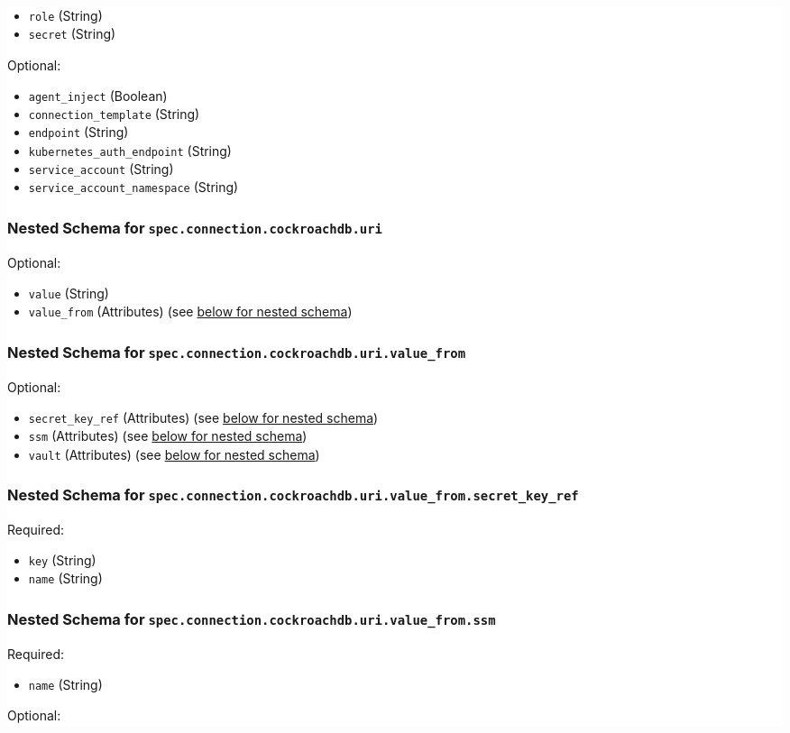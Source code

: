 - `role` (String)
- `secret` (String)

Optional:

- `agent_inject` (Boolean)
- `connection_template` (String)
- `endpoint` (String)
- `kubernetes_auth_endpoint` (String)
- `service_account` (String)
- `service_account_namespace` (String)




<a id="nestedatt--spec--connection--cockroachdb--uri"></a>
### Nested Schema for `spec.connection.cockroachdb.uri`

Optional:

- `value` (String)
- `value_from` (Attributes) (see [below for nested schema](#nestedatt--spec--connection--cockroachdb--uri--value_from))

<a id="nestedatt--spec--connection--cockroachdb--uri--value_from"></a>
### Nested Schema for `spec.connection.cockroachdb.uri.value_from`

Optional:

- `secret_key_ref` (Attributes) (see [below for nested schema](#nestedatt--spec--connection--cockroachdb--uri--value_from--secret_key_ref))
- `ssm` (Attributes) (see [below for nested schema](#nestedatt--spec--connection--cockroachdb--uri--value_from--ssm))
- `vault` (Attributes) (see [below for nested schema](#nestedatt--spec--connection--cockroachdb--uri--value_from--vault))

<a id="nestedatt--spec--connection--cockroachdb--uri--value_from--secret_key_ref"></a>
### Nested Schema for `spec.connection.cockroachdb.uri.value_from.secret_key_ref`

Required:

- `key` (String)
- `name` (String)


<a id="nestedatt--spec--connection--cockroachdb--uri--value_from--ssm"></a>
### Nested Schema for `spec.connection.cockroachdb.uri.value_from.ssm`

Required:

- `name` (String)

Optional:
